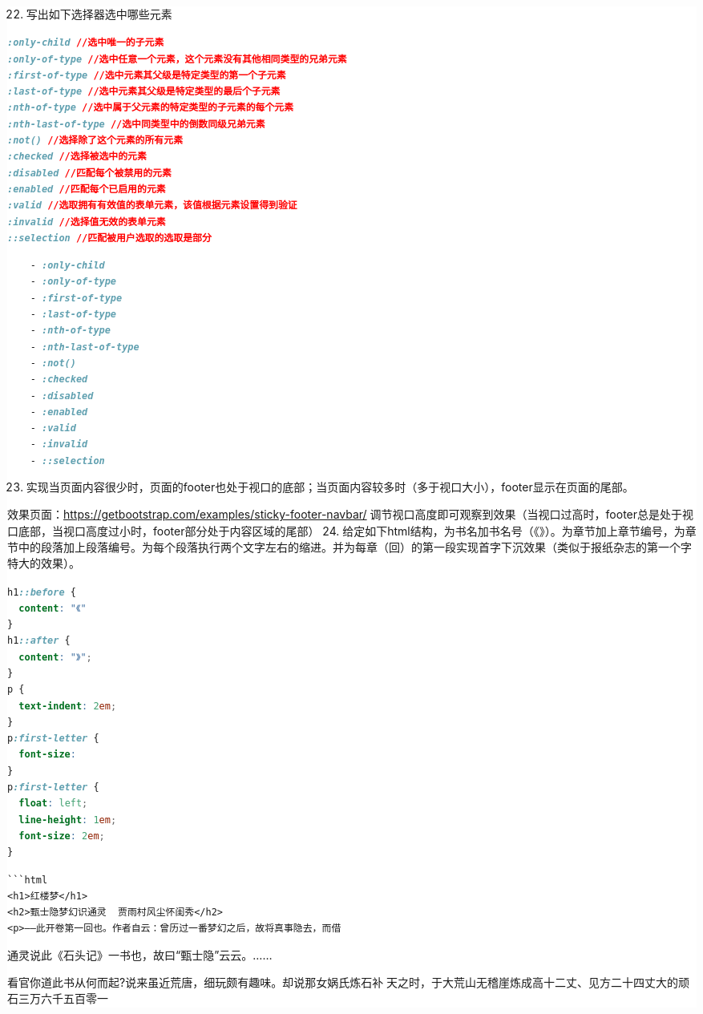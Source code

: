 22. 写出如下选择器选中哪些元素
```css
:only-child //选中唯一的子元素
:only-of-type //选中任意一个元素，这个元素没有其他相同类型的兄弟元素
:first-of-type //选中元素其父级是特定类型的第一个子元素
:last-of-type //选中元素其父级是特定类型的最后个子元素
:nth-of-type //选中属于父元素的特定类型的子元素的每个元素
:nth-last-of-type //选中同类型中的倒数同级兄弟元素
:not() //选择除了这个元素的所有元素
:checked //选择被选中的元素
:disabled //匹配每个被禁用的元素
:enabled //匹配每个已启用的元素
:valid //选取拥有有效值的表单元素，该值根据元素设置得到验证
:invalid //选择值无效的表单元素
::selection //匹配被用户选取的选取是部分
```
```css
    - :only-child
    - :only-of-type
    - :first-of-type
    - :last-of-type
    - :nth-of-type
    - :nth-last-of-type
    - :not()
    - :checked
    - :disabled
    - :enabled
    - :valid
    - :invalid
    - ::selection
```

23. 实现当页面内容很少时，页面的footer也处于视口的底部；当页面内容较多时（多于视口大小），footer显示在页面的尾部。
```

```
  效果页面：https://getbootstrap.com/examples/sticky-footer-navbar/
  调节视口高度即可观察到效果（当视口过高时，footer总是处于视口底部，当视口高度过小时，footer部分处于内容区域的尾部）
24. 给定如下html结构，为书名加书名号（《》）。为章节加上章节编号，为章节中的段落加上段落编号。为每个段落执行两个文字左右的缩进。并为每章（回）的第一段实现首字下沉效果（类似于报纸杂志的第一个字特大的效果）。
```css
h1::before {
  content: "《"
}
h1::after {
  content: "》";
}
p {
  text-indent: 2em;
}
p:first-letter {
  font-size:
}
p:first-letter {
  float: left;
  line-height: 1em;
  font-size: 2em;
}
```
    ```html
    <h1>红楼梦</h1>
    <h2>甄士隐梦幻识通灵  贾雨村风尘怀闺秀</h2>
    <p>——此开卷第一回也。作者自云：曾历过一番梦幻之后，故将真事隐去，而借
  通灵说此《石头记》一书也，故曰“甄士隐”云云。……</p>
    <p>看官你道此书从何而起?说来虽近荒唐，细玩颇有趣味。却说那女娲氏炼石补
  天之时，于大荒山无稽崖炼成高十二丈、见方二十四丈大的顽石三万六千五百零一